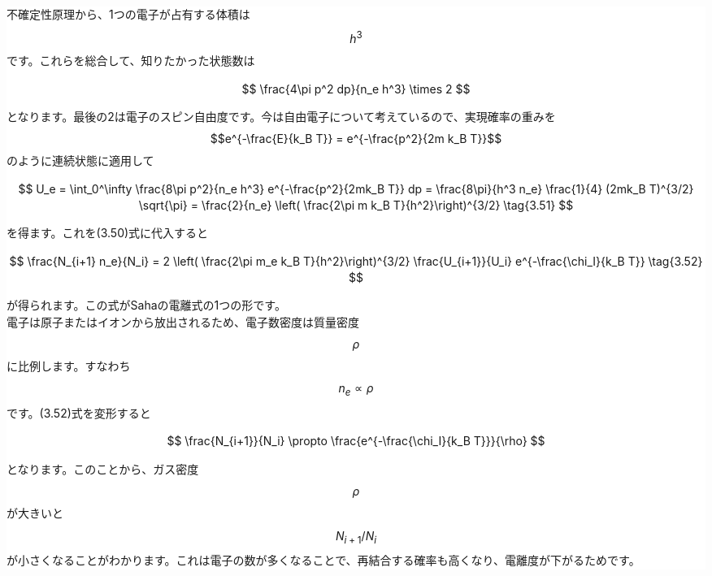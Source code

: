 不確定性原理から、1つの電子が占有する体積は$$h^3$$です。これらを総合して、知りたかった状態数は

$$
\frac{4\pi p^2 dp}{n_e h^3} \times 2
$$

となります。最後の2は電子のスピン自由度です。今は自由電子について考えているので、実現確率の重みを$$e^{-\frac{E}{k_B T}} = e^{-\frac{p^2}{2m k_B T}}$$のように連続状態に適用して

$$
U_e 
= \int_0^\infty \frac{8\pi p^2}{n_e h^3} e^{-\frac{p^2}{2mk_B T}} dp 
= \frac{8\pi}{h^3 n_e} \frac{1}{4} (2mk_B T)^{3/2} \sqrt{\pi} 
= \frac{2}{n_e} \left( \frac{2\pi m k_B T}{h^2}\right)^{3/2} \tag{3.51}
$$

を得ます。これを(3.50)式に代入すると

$$
\frac{N_{i+1} n_e}{N_i} 
= 2 \left( \frac{2\pi m_e k_B T}{h^2}\right)^{3/2} \frac{U_{i+1}}{U_i} e^{-\frac{\chi_I}{k_B T}} \tag{3.52}
$$

が得られます。この式がSahaの電離式の1つの形です。  
電子は原子またはイオンから放出されるため、電子数密度は質量密度$$\rho$$に比例します。すなわち$$n_e \propto \rho$$です。(3.52)式を変形すると

$$
\frac{N_{i+1}}{N_i} 
\propto \frac{e^{-\frac{\chi_I}{k_B T}}}{\rho}
$$

となります。このことから、ガス密度$$\rho$$が大きいと$$N_{i+1}/N_i$$が小さくなることがわかります。これは電子の数が多くなることで、再結合する確率も高くなり、電離度が下がるためです。
